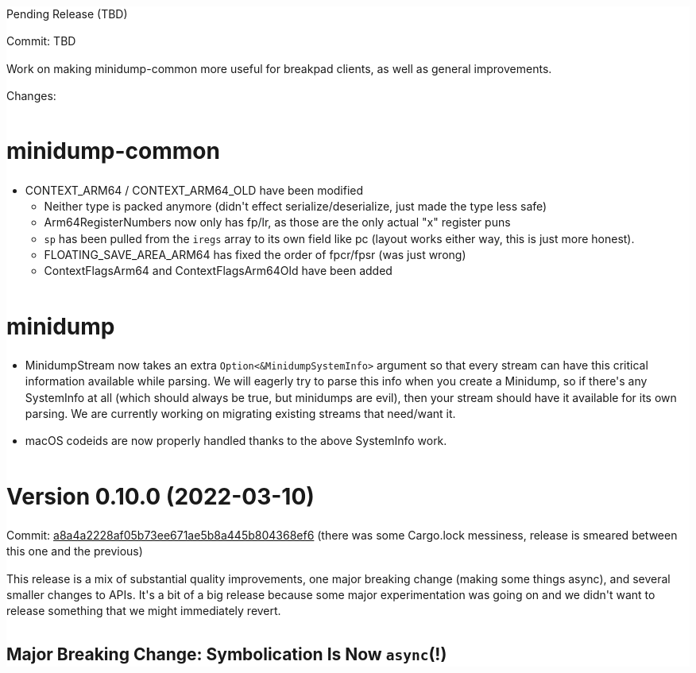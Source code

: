 Pending Release (TBD)

Commit: TBD

Work on making minidump-common more useful for breakpad clients, as well as general improvements.

Changes:

# minidump-common

* CONTEXT_ARM64 / CONTEXT_ARM64_OLD have been modified
    * Neither type is packed anymore (didn't effect serialize/deserialize, just made the type less safe)
    * Arm64RegisterNumbers now only has fp/lr, as those are the only actual "x" register puns
    * `sp` has been pulled from the `iregs` array to its own field like pc (layout works either way, this is just more honest).
    * FLOATING_SAVE_AREA_ARM64 has fixed the order of fpcr/fpsr (was just wrong)
    * ContextFlagsArm64 and ContextFlagsArm64Old have been added

# minidump

* MinidumpStream now takes an extra `Option<&MinidumpSystemInfo>` argument so that every stream can have this critical information available while parsing. We will eagerly try to parse this info when you create a Minidump, so if there's any SystemInfo at all (which should always be true, but minidumps are evil), then your stream should have it available for its own parsing. We are currently working on migrating existing streams that need/want it.

* macOS codeids are now properly handled thanks to the above SystemInfo work.















# Version 0.10.0 (2022-03-10)

Commit: [a8a4a2228af05b73ee671ae5b8a445b804368ef6](https://github.com/luser/rust-minidump/commit/a8a4a2228af05b73ee671ae5b8a445b804368ef6) (there was some Cargo.lock messiness, release is smeared between this one and the previous)

This release is a mix of substantial quality improvements, one major breaking change (making some things async), and several smaller changes to APIs. It's a bit of a big release because some major experimentation was going on and we didn't want to release something that we might immediately revert.





## **Major Breaking Change: Symbolication Is Now `async`(!)**

